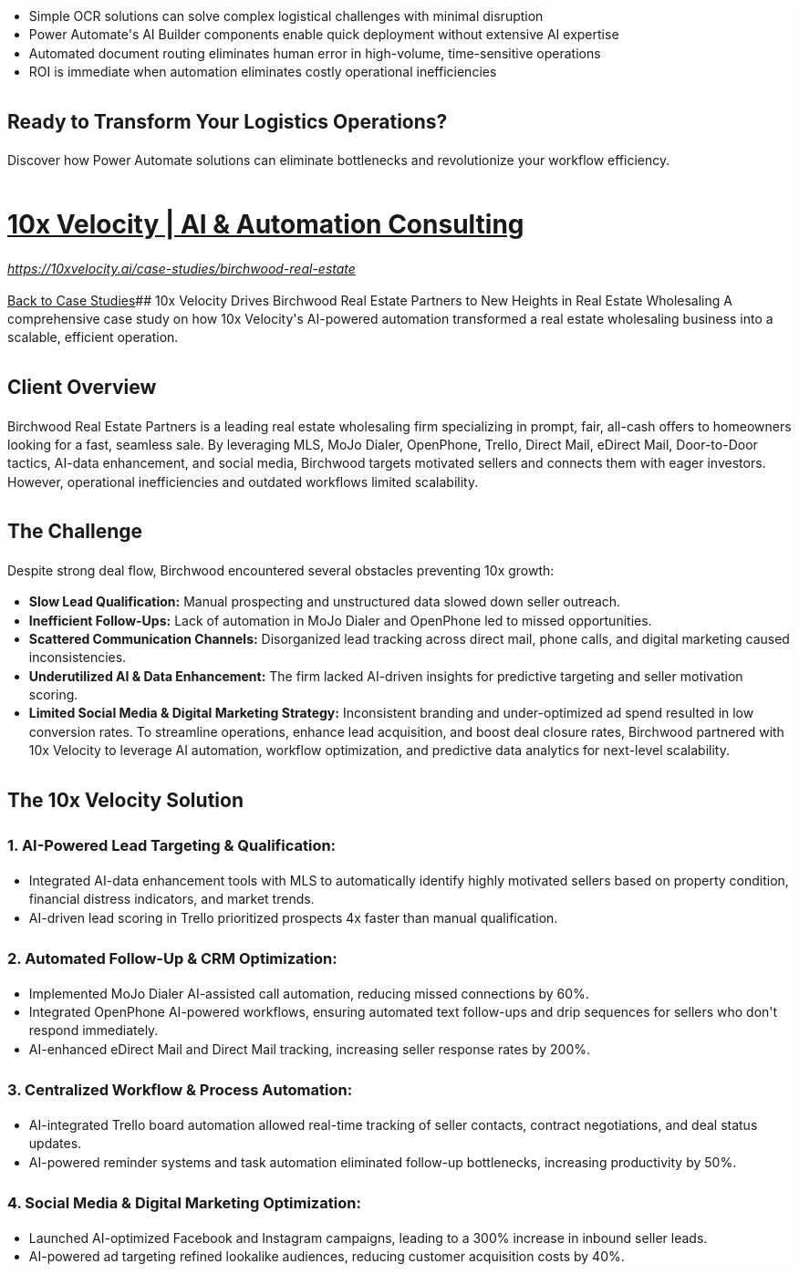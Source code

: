* Simple OCR solutions can solve complex logistical challenges with minimal disruption
* Power Automate's AI Builder components enable quick deployment without extensive AI expertise
* Automated document routing eliminates human error in high-volume, time-sensitive operations
* ROI is immediate when automation eliminates costly operational inefficiencies
## Ready to Transform Your Logistics Operations?
Discover how Power Automate solutions can eliminate bottlenecks and revolutionize your workflow efficiency.

# [10x Velocity | AI & Automation Consulting](https://10xvelocity.ai/case-studies/birchwood-real-estate) 
 _https://10xvelocity.ai/case-studies/birchwood-real-estate_

[Back to Case Studies](https://10xvelocity.ai/case-studies)## 10x Velocity Drives Birchwood Real Estate Partners to New Heights in Real Estate Wholesaling
A comprehensive case study on how 10x Velocity's AI-powered automation transformed a real estate wholesaling business into a scalable, efficient operation.
## Client Overview
Birchwood Real Estate Partners is a leading real estate wholesaling firm specializing in prompt, fair, all-cash offers to homeowners looking for a fast, seamless sale. By leveraging MLS, MoJo Dialer, OpenPhone, Trello, Direct Mail, eDirect Mail, Door-to-Door tactics, AI-data enhancement, and social media, Birchwood targets motivated sellers and connects them with eager investors. However, operational inefficiencies and outdated workflows limited scalability.
## The Challenge
Despite strong deal flow, Birchwood encountered several obstacles preventing 10x growth:
* **Slow Lead Qualification:** Manual prospecting and unstructured data slowed down seller outreach.
* **Inefficient Follow-Ups:** Lack of automation in MoJo Dialer and OpenPhone led to missed opportunities.
* **Scattered Communication Channels:** Disorganized lead tracking across direct mail, phone calls, and digital marketing caused inconsistencies.
* **Underutilized AI & Data Enhancement:** The firm lacked AI-driven insights for predictive targeting and seller motivation scoring.
* **Limited Social Media & Digital Marketing Strategy:** Inconsistent branding and under-optimized ad spend resulted in low conversion rates.
To streamline operations, enhance lead acquisition, and boost deal closure rates, Birchwood partnered with 10x Velocity to leverage AI automation, workflow optimization, and predictive data analytics for next-level scalability.
## The 10x Velocity Solution
### 1\. AI-Powered Lead Targeting & Qualification:
* Integrated AI-data enhancement tools with MLS to automatically identify highly motivated sellers based on property condition, financial distress indicators, and market trends.
* AI-driven lead scoring in Trello prioritized prospects 4x faster than manual qualification.
### 2\. Automated Follow-Up & CRM Optimization:
* Implemented MoJo Dialer AI-assisted call automation, reducing missed connections by 60%.
* Integrated OpenPhone AI-powered workflows, ensuring automated text follow-ups and drip sequences for sellers who don't respond immediately.
* AI-enhanced eDirect Mail and Direct Mail tracking, increasing seller response rates by 200%.
### 3\. Centralized Workflow & Process Automation:
* AI-integrated Trello board automation allowed real-time tracking of seller contacts, contract negotiations, and deal status updates.
* AI-powered reminder systems and task automation eliminated follow-up bottlenecks, increasing productivity by 50%.
### 4\. Social Media & Digital Marketing Optimization:
* Launched AI-optimized Facebook and Instagram campaigns, leading to a 300% increase in inbound seller leads.
* AI-powered ad targeting refined lookalike audiences, reducing customer acquisition costs by 40%.
